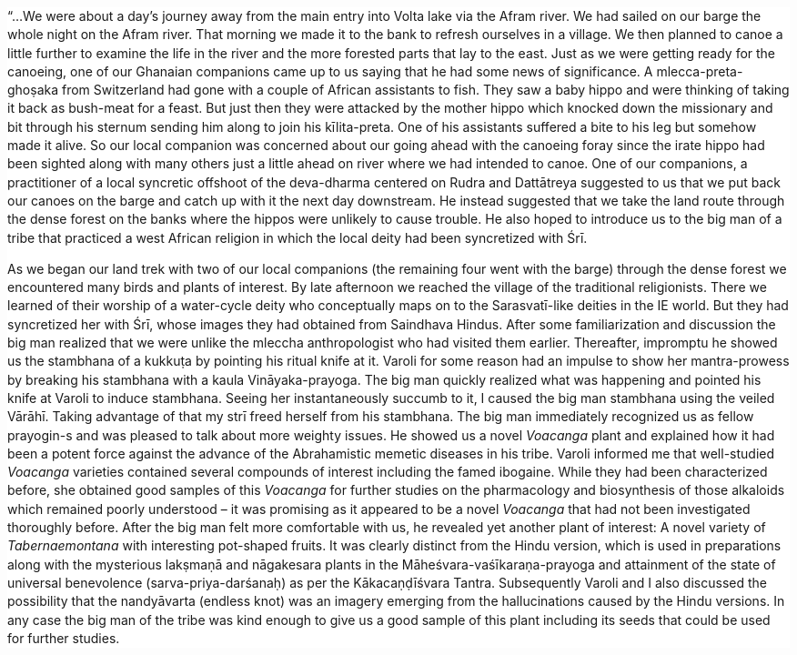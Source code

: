 “…We were about a day’s journey away from the main entry into Volta lake
via the Afram river. We had sailed on our barge the whole night on the
Afram river. That morning we made it to the bank to refresh ourselves in
a village. We then planned to canoe a little further to examine the life
in the river and the more forested parts that lay to the east. Just as
we were getting ready for the canoeing, one of our Ghanaian companions
came up to us saying that he had some news of significance. A
mlecca-preta-ghoṣaka from Switzerland had gone with a couple of African
assistants to fish. They saw a baby hippo and were thinking of taking it
back as bush-meat for a feast. But just then they were attacked by the
mother hippo which knocked down the missionary and bit through his
sternum sending him along to join his kīlita-preta. One of his
assistants suffered a bite to his leg but somehow made it alive. So our
local companion was concerned about our going ahead with the canoeing
foray since the irate hippo had been sighted along with many others just
a little ahead on river where we had intended to canoe. One of our
companions, a practitioner of a local syncretic offshoot of the
deva-dharma centered on Rudra and Dattātreya suggested to us that we put
back our canoes on the barge and catch up with it the next day
downstream. He instead suggested that we take the land route through the
dense forest on the banks where the hippos were unlikely to cause
trouble. He also hoped to introduce us to the big man of a tribe that
practiced a west African religion in which the local deity had been
syncretized with Śrī.

As we began our land trek with two of our local companions (the
remaining four went with the barge) through the dense forest we
encountered many birds and plants of interest. By late afternoon we
reached the village of the traditional religionists. There we learned of
their worship of a water-cycle deity who conceptually maps on to the
Sarasvatī-like deities in the IE world. But they had syncretized her
with Śrī, whose images they had obtained from Saindhava Hindus. After
some familiarization and discussion the big man realized that we were
unlike the mleccha anthropologist who had visited them earlier.
Thereafter, impromptu he showed us the stambhana of a kukkuṭa by
pointing his ritual knife at it. Varoli for some reason had an impulse
to show her mantra-prowess by breaking his stambhana with a kaula
Vināyaka-prayoga. The big man quickly realized what was happening and
pointed his knife at Varoli to induce stambhana. Seeing her
instantaneously succumb to it, I caused the big man stambhana using the
veiled Vārāhī. Taking advantage of that my strī freed herself from his
stambhana. The big man immediately recognized us as fellow prayogin-s
and was pleased to talk about more weighty issues. He showed us a novel
*Voacanga* plant and explained how it had been a potent force against
the advance of the Abrahamistic memetic diseases in his tribe. Varoli
informed me that well-studied *Voacanga* varieties contained several
compounds of interest including the famed ibogaine. While they had been
characterized before, she obtained good samples of this *Voacanga* for
further studies on the pharmacology and biosynthesis of those alkaloids
which remained poorly understood – it was promising as it appeared to be
a novel *Voacanga* that had not been investigated thoroughly before.
After the big man felt more comfortable with us, he revealed yet another
plant of interest: A novel variety of *Tabernaemontana* with interesting
pot-shaped fruits. It was clearly distinct from the Hindu version, which
is used in preparations along with the mysterious lakṣmaṇā and
nāgakesara plants in the Māheśvara-vaśīkaraṇa-prayoga and attainment of
the state of universal benevolence (sarva-priya-darśanaḥ) as per the
Kākacaṇḍīśvara Tantra. Subsequently Varoli and I also discussed the
possibility that the nandyāvarta (endless knot) was an imagery emerging
from the hallucinations caused by the Hindu versions. In any case the
big man of the tribe was kind enough to give us a good sample of this
plant including its seeds that could be used for further studies.
